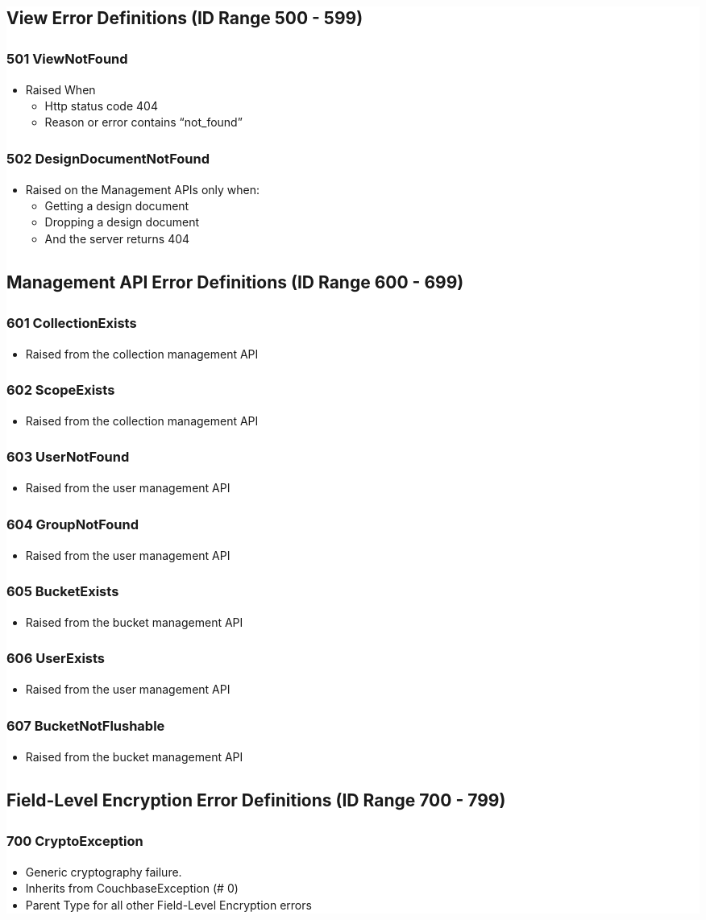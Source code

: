 ## View Error Definitions (ID Range 500 - 599)

### 501 ViewNotFound

* Raised When
  * Http status code 404
  * Reason or error contains “not_found”

### 502 DesignDocumentNotFound

* Raised on the Management APIs only when:
  * Getting a design document
  * Dropping a design document
  * And the server returns 404

## Management API Error Definitions (ID Range 600 - 699)

### 601 CollectionExists

* Raised from the collection management API

### 602 ScopeExists

* Raised from the collection management API

### 603 UserNotFound

* Raised from the user management API

### 604 GroupNotFound

* Raised from the user management API

### 605 BucketExists

* Raised from the bucket management API

### 606 UserExists

* Raised from the user management API

### 607 BucketNotFlushable

* Raised from the bucket management API

## Field-Level Encryption Error Definitions (ID Range 700 - 799)

### 700 CryptoException

* Generic cryptography failure.
* Inherits from CouchbaseException (# 0)
* Parent Type for all other Field-Level Encryption errors
